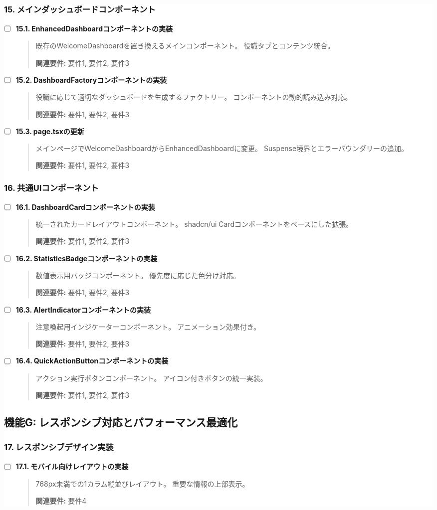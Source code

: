 ### 15. メインダッシュボードコンポーネント

- [ ] **15.1. EnhancedDashboardコンポーネントの実装**
  > 既存のWelcomeDashboardを置き換えるメインコンポーネント。
  > 役職タブとコンテンツ統合。
  >
  > **関連要件:** 要件1, 要件2, 要件3

- [ ] **15.2. DashboardFactoryコンポーネントの実装**
  > 役職に応じて適切なダッシュボードを生成するファクトリー。
  > コンポーネントの動的読み込み対応。
  >
  > **関連要件:** 要件1, 要件2, 要件3

- [ ] **15.3. page.tsxの更新**
  > メインページでWelcomeDashboardからEnhancedDashboardに変更。
  > Suspense境界とエラーバウンダリーの追加。
  >
  > **関連要件:** 要件1, 要件2, 要件3

### 16. 共通UIコンポーネント

- [ ] **16.1. DashboardCardコンポーネントの実装**
  > 統一されたカードレイアウトコンポーネント。
  > shadcn/ui Cardコンポーネントをベースにした拡張。
  >
  > **関連要件:** 要件1, 要件2, 要件3

- [ ] **16.2. StatisticsBadgeコンポーネントの実装**
  > 数値表示用バッジコンポーネント。
  > 優先度に応じた色分け対応。
  >
  > **関連要件:** 要件1, 要件2, 要件3

- [ ] **16.3. AlertIndicatorコンポーネントの実装**
  > 注意喚起用インジケーターコンポーネント。
  > アニメーション効果付き。
  >
  > **関連要件:** 要件1, 要件2, 要件3

- [ ] **16.4. QuickActionButtonコンポーネントの実装**
  > アクション実行ボタンコンポーネント。
  > アイコン付きボタンの統一実装。
  >
  > **関連要件:** 要件1, 要件2, 要件3

## 機能G: レスポンシブ対応とパフォーマンス最適化

### 17. レスポンシブデザイン実装

- [ ] **17.1. モバイル向けレイアウトの実装**
  > 768px未満での1カラム縦並びレイアウト。
  > 重要な情報の上部表示。
  >
  > **関連要件:** 要件4
